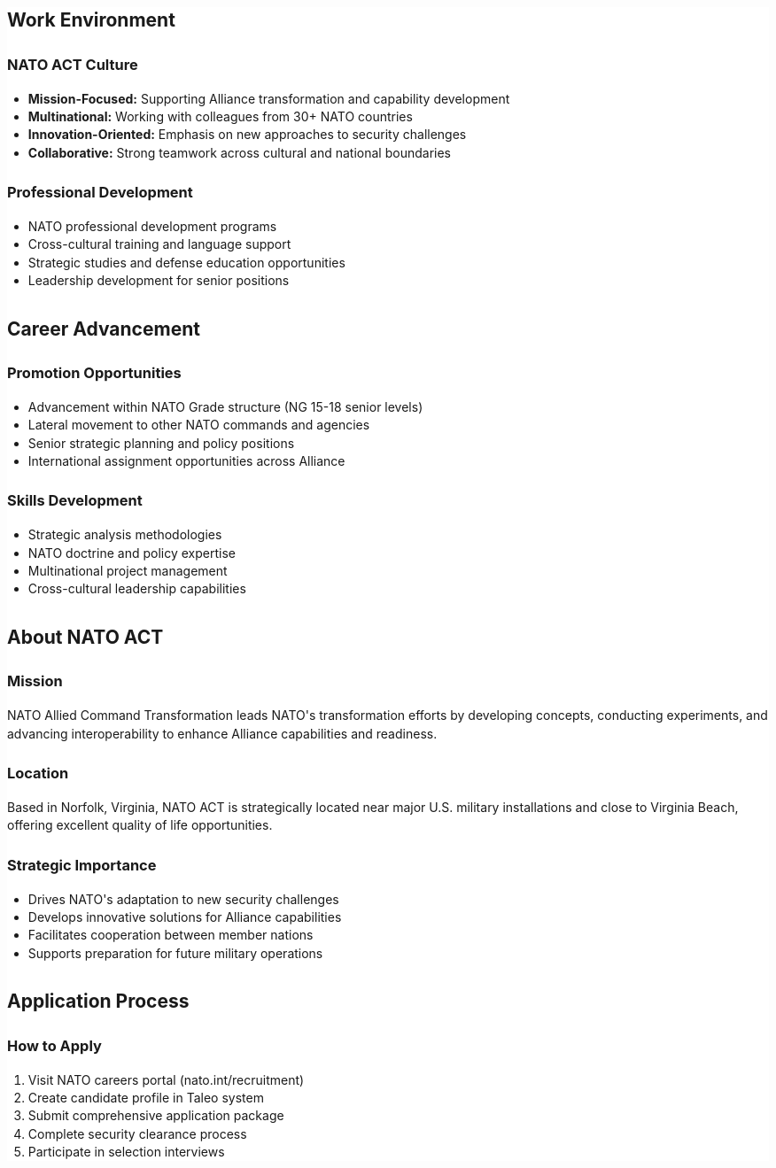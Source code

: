 ## Work Environment

### NATO ACT Culture
- **Mission-Focused:** Supporting Alliance transformation and capability development
- **Multinational:** Working with colleagues from 30+ NATO countries
- **Innovation-Oriented:** Emphasis on new approaches to security challenges
- **Collaborative:** Strong teamwork across cultural and national boundaries

### Professional Development
- NATO professional development programs
- Cross-cultural training and language support
- Strategic studies and defense education opportunities
- Leadership development for senior positions

## Career Advancement

### Promotion Opportunities
- Advancement within NATO Grade structure (NG 15-18 senior levels)
- Lateral movement to other NATO commands and agencies
- Senior strategic planning and policy positions
- International assignment opportunities across Alliance

### Skills Development
- Strategic analysis methodologies
- NATO doctrine and policy expertise
- Multinational project management
- Cross-cultural leadership capabilities

## About NATO ACT

### Mission
NATO Allied Command Transformation leads NATO's transformation efforts by developing concepts, conducting experiments, and advancing interoperability to enhance Alliance capabilities and readiness.

### Location
Based in Norfolk, Virginia, NATO ACT is strategically located near major U.S. military installations and close to Virginia Beach, offering excellent quality of life opportunities.

### Strategic Importance
- Drives NATO's adaptation to new security challenges
- Develops innovative solutions for Alliance capabilities
- Facilitates cooperation between member nations
- Supports preparation for future military operations

## Application Process

### How to Apply
1. Visit NATO careers portal (nato.int/recruitment)
2. Create candidate profile in Taleo system
3. Submit comprehensive application package
4. Complete security clearance process
5. Participate in selection interviews
